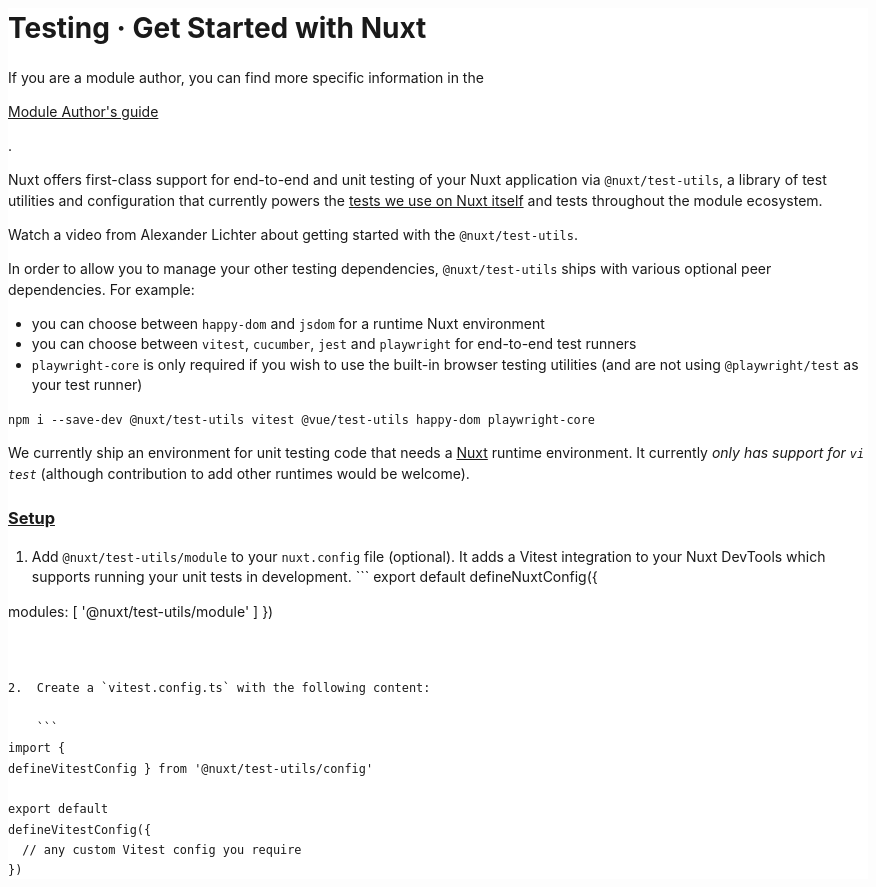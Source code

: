 # Testing · Get Started with Nuxt

If you are a module author, you can find more specific information in the

[Module Author's guide](about:/docs/guide/going-further/modules#testing)

.

Nuxt offers first-class support for end-to-end and unit testing of your Nuxt application via `@nuxt/test-utils`, a library of test utilities and configuration that currently powers the [tests we use on Nuxt itself](https://github.com/nuxt/nuxt/tree/main/test) and tests throughout the module ecosystem.

Watch a video from Alexander Lichter about getting started with the `@nuxt/test-utils`.

In order to allow you to manage your other testing dependencies, `@nuxt/test-utils` ships with various optional peer dependencies. For example:

- you can choose between `happy-dom` and `jsdom` for a runtime Nuxt environment
- you can choose between `vitest`, `cucumber`, `jest` and `playwright` for end-to-end test runners
- `playwright-core` is only required if you wish to use the built-in browser testing utilities (and are not using `@playwright/test` as your test runner)

```
npm i --save-dev @nuxt/test-utils vitest @vue/test-utils happy-dom playwright-core

```

We currently ship an environment for unit testing code that needs a [Nuxt](https://nuxt.com/) runtime environment. It currently _only has support for `vitest`_ (although contribution to add other runtimes would be welcome).

### [Setup](#setup)

1.  Add `@nuxt/test-utils/module` to your `nuxt.config` file (optional). It adds a Vitest integration to your Nuxt DevTools which supports running your unit tests in development.
        ```
    export default
    defineNuxtConfig({

modules: [
'@nuxt/test-utils/module'
]
})

````


2.  Create a `vitest.config.ts` with the following content:

    ```
import {
defineVitestConfig } from '@nuxt/test-utils/config'

export default
defineVitestConfig({
  // any custom Vitest config you require
})

````
